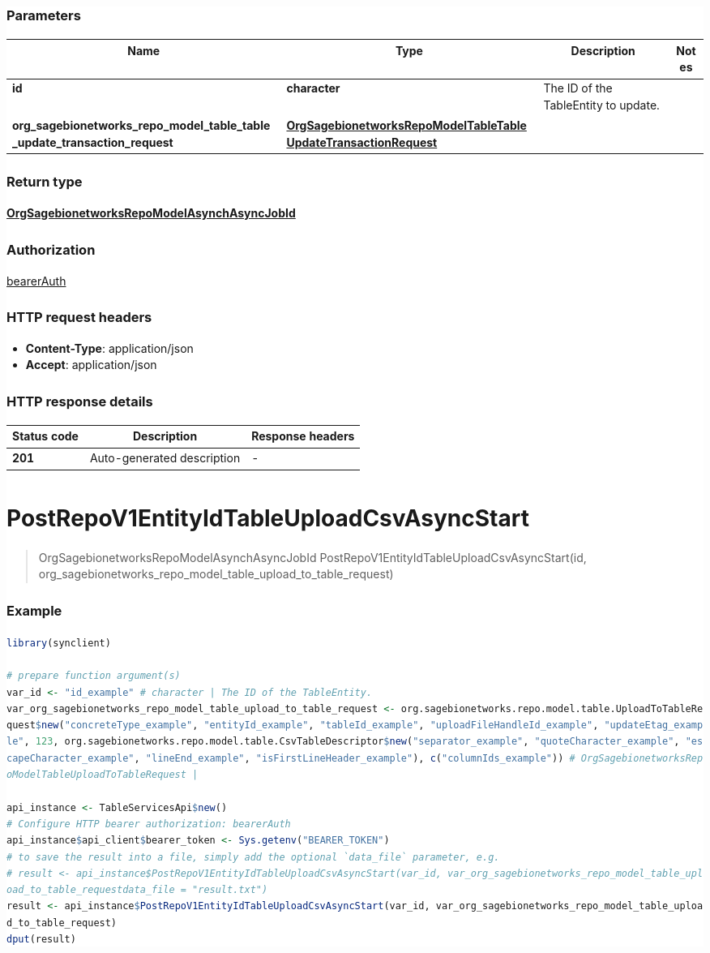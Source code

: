 
### Parameters

Name | Type | Description  | Notes
------------- | ------------- | ------------- | -------------
 **id** | **character**| The ID of the TableEntity to update. | 
 **org_sagebionetworks_repo_model_table_table_update_transaction_request** | [**OrgSagebionetworksRepoModelTableTableUpdateTransactionRequest**](OrgSagebionetworksRepoModelTableTableUpdateTransactionRequest.md)|  | 

### Return type

[**OrgSagebionetworksRepoModelAsynchAsyncJobId**](org.sagebionetworks.repo.model.asynch.AsyncJobId.md)

### Authorization

[bearerAuth](../README.md#bearerAuth)

### HTTP request headers

 - **Content-Type**: application/json
 - **Accept**: application/json

### HTTP response details
| Status code | Description | Response headers |
|-------------|-------------|------------------|
| **201** | Auto-generated description |  -  |

# **PostRepoV1EntityIdTableUploadCsvAsyncStart**
> OrgSagebionetworksRepoModelAsynchAsyncJobId PostRepoV1EntityIdTableUploadCsvAsyncStart(id, org_sagebionetworks_repo_model_table_upload_to_table_request)



### Example
```R
library(synclient)

# prepare function argument(s)
var_id <- "id_example" # character | The ID of the TableEntity.
var_org_sagebionetworks_repo_model_table_upload_to_table_request <- org.sagebionetworks.repo.model.table.UploadToTableRequest$new("concreteType_example", "entityId_example", "tableId_example", "uploadFileHandleId_example", "updateEtag_example", 123, org.sagebionetworks.repo.model.table.CsvTableDescriptor$new("separator_example", "quoteCharacter_example", "escapeCharacter_example", "lineEnd_example", "isFirstLineHeader_example"), c("columnIds_example")) # OrgSagebionetworksRepoModelTableUploadToTableRequest | 

api_instance <- TableServicesApi$new()
# Configure HTTP bearer authorization: bearerAuth
api_instance$api_client$bearer_token <- Sys.getenv("BEARER_TOKEN")
# to save the result into a file, simply add the optional `data_file` parameter, e.g.
# result <- api_instance$PostRepoV1EntityIdTableUploadCsvAsyncStart(var_id, var_org_sagebionetworks_repo_model_table_upload_to_table_requestdata_file = "result.txt")
result <- api_instance$PostRepoV1EntityIdTableUploadCsvAsyncStart(var_id, var_org_sagebionetworks_repo_model_table_upload_to_table_request)
dput(result)
```
